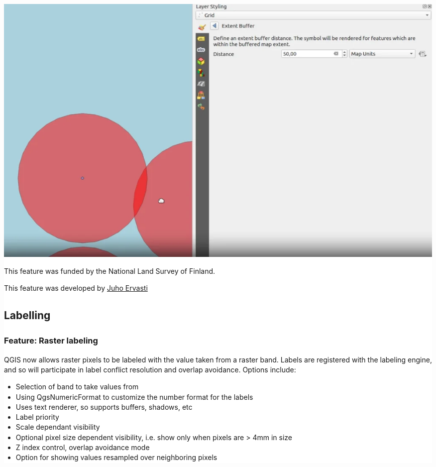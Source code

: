 ![](images/entries/bf954ba6632135c099f5e5d7f8db594e19dc01a2.png.webp)

This feature was funded by the National Land Survey of Finland.

This feature was developed by [Juho Ervasti](https://github.com/JuhoErvasti)

## Labelling 

### Feature: Raster labeling

QGIS now allows raster pixels to be labeled with the value taken from a raster band. Labels are registered with the labeling engine, and so will participate in label conflict resolution and overlap avoidance. Options include:

-   Selection of band to take values from
-   Using QgsNumericFormat to customize the number format for the labels
-   Uses text renderer, so supports buffers, shadows, etc
-   Label priority
-   Scale dependant visibility
-   Optional pixel size dependent visibility, i.e. show only when pixels are &gt; 4mm in size
-   Z index control, overlap avoidance mode
-   Option for showing values resampled over neighboring pixels
